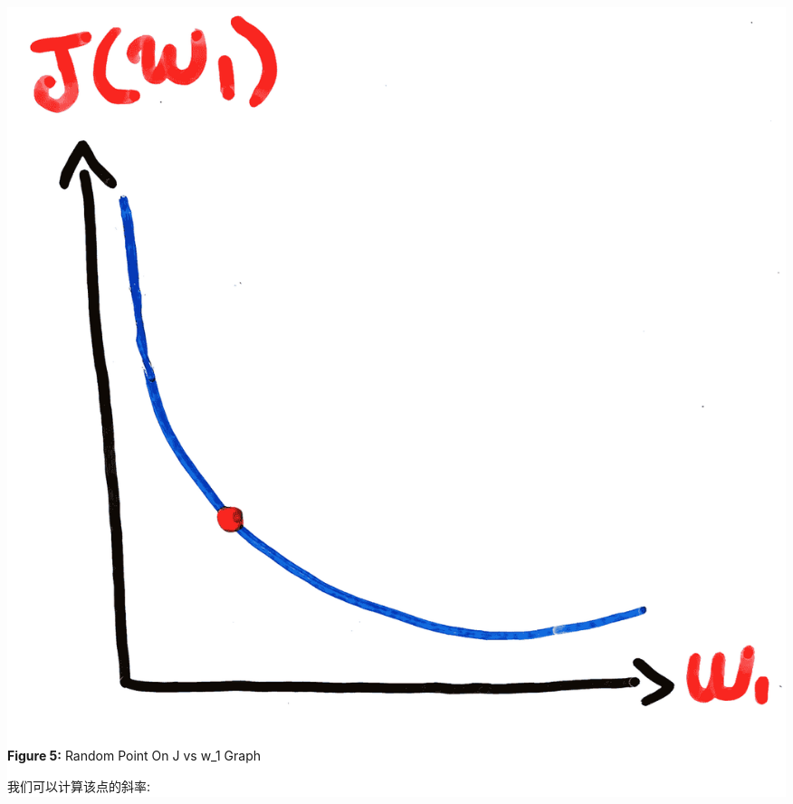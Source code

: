 ![](img/de55718f5da5b764fb02141fb343a586.png)

**Figure 5:** Random Point On J vs w_1 Graph

我们可以计算该点的斜率:
